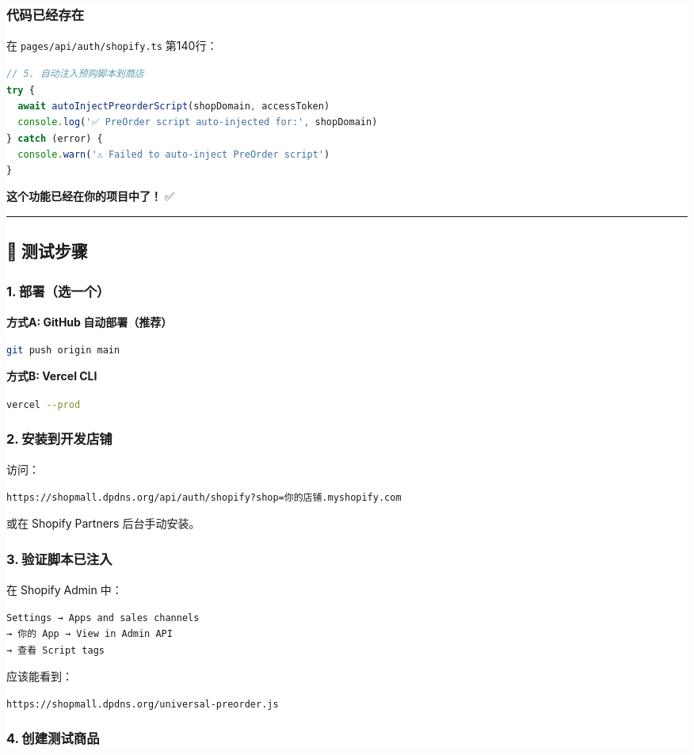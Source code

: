 ### 代码已经存在

在 `pages/api/auth/shopify.ts` 第140行：

```typescript
// 5. 自动注入预购脚本到商店
try {
  await autoInjectPreorderScript(shopDomain, accessToken)
  console.log('✅ PreOrder script auto-injected for:', shopDomain)
} catch (error) {
  console.warn('⚠️ Failed to auto-inject PreOrder script')
}
```

**这个功能已经在你的项目中了！** ✅

---

## 🧪 测试步骤

### 1. 部署（选一个）

**方式A: GitHub 自动部署（推荐）**
```bash
git push origin main
```

**方式B: Vercel CLI**
```bash
vercel --prod
```

### 2. 安装到开发店铺

访问：
```
https://shopmall.dpdns.org/api/auth/shopify?shop=你的店铺.myshopify.com
```

或在 Shopify Partners 后台手动安装。

### 3. 验证脚本已注入

在 Shopify Admin 中：
```
Settings → Apps and sales channels
→ 你的 App → View in Admin API
→ 查看 Script tags
```

应该能看到：
```
https://shopmall.dpdns.org/universal-preorder.js
```

### 4. 创建测试商品
